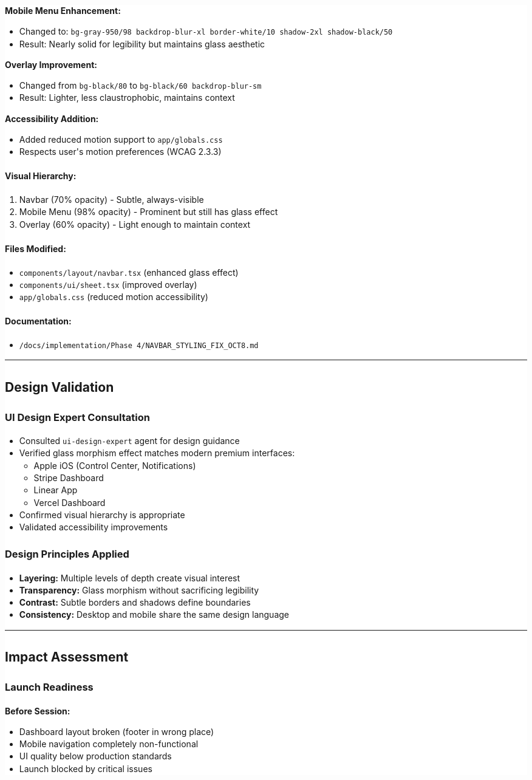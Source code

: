 **Mobile Menu Enhancement:**
- Changed to: `bg-gray-950/98 backdrop-blur-xl border-white/10 shadow-2xl shadow-black/50`
- Result: Nearly solid for legibility but maintains glass aesthetic

**Overlay Improvement:**
- Changed from `bg-black/80` to `bg-black/60 backdrop-blur-sm`
- Result: Lighter, less claustrophobic, maintains context

**Accessibility Addition:**
- Added reduced motion support to `app/globals.css`
- Respects user's motion preferences (WCAG 2.3.3)

#### Visual Hierarchy:
1. Navbar (70% opacity) - Subtle, always-visible
2. Mobile Menu (98% opacity) - Prominent but still has glass effect
3. Overlay (60% opacity) - Light enough to maintain context

#### Files Modified:
- `components/layout/navbar.tsx` (enhanced glass effect)
- `components/ui/sheet.tsx` (improved overlay)
- `app/globals.css` (reduced motion accessibility)

#### Documentation:
- `/docs/implementation/Phase 4/NAVBAR_STYLING_FIX_OCT8.md`

---

## Design Validation

### UI Design Expert Consultation
- Consulted `ui-design-expert` agent for design guidance
- Verified glass morphism effect matches modern premium interfaces:
  - Apple iOS (Control Center, Notifications)
  - Stripe Dashboard
  - Linear App
  - Vercel Dashboard
- Confirmed visual hierarchy is appropriate
- Validated accessibility improvements

### Design Principles Applied
- **Layering:** Multiple levels of depth create visual interest
- **Transparency:** Glass morphism without sacrificing legibility
- **Contrast:** Subtle borders and shadows define boundaries
- **Consistency:** Desktop and mobile share the same design language

---

## Impact Assessment

### Launch Readiness
**Before Session:**
- Dashboard layout broken (footer in wrong place)
- Mobile navigation completely non-functional
- UI quality below production standards
- Launch blocked by critical issues
